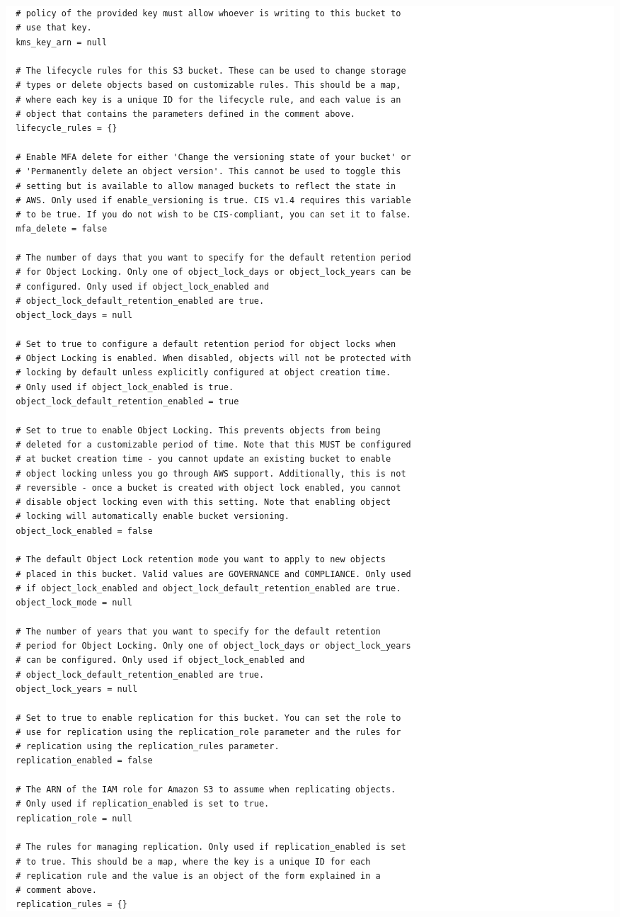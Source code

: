 ```hcl title="terragrunt.hcl"
  # policy of the provided key must allow whoever is writing to this bucket to
  # use that key.
  kms_key_arn = null

  # The lifecycle rules for this S3 bucket. These can be used to change storage
  # types or delete objects based on customizable rules. This should be a map,
  # where each key is a unique ID for the lifecycle rule, and each value is an
  # object that contains the parameters defined in the comment above.
  lifecycle_rules = {}

  # Enable MFA delete for either 'Change the versioning state of your bucket' or
  # 'Permanently delete an object version'. This cannot be used to toggle this
  # setting but is available to allow managed buckets to reflect the state in
  # AWS. Only used if enable_versioning is true. CIS v1.4 requires this variable
  # to be true. If you do not wish to be CIS-compliant, you can set it to false.
  mfa_delete = false

  # The number of days that you want to specify for the default retention period
  # for Object Locking. Only one of object_lock_days or object_lock_years can be
  # configured. Only used if object_lock_enabled and
  # object_lock_default_retention_enabled are true.
  object_lock_days = null

  # Set to true to configure a default retention period for object locks when
  # Object Locking is enabled. When disabled, objects will not be protected with
  # locking by default unless explicitly configured at object creation time.
  # Only used if object_lock_enabled is true.
  object_lock_default_retention_enabled = true

  # Set to true to enable Object Locking. This prevents objects from being
  # deleted for a customizable period of time. Note that this MUST be configured
  # at bucket creation time - you cannot update an existing bucket to enable
  # object locking unless you go through AWS support. Additionally, this is not
  # reversible - once a bucket is created with object lock enabled, you cannot
  # disable object locking even with this setting. Note that enabling object
  # locking will automatically enable bucket versioning.
  object_lock_enabled = false

  # The default Object Lock retention mode you want to apply to new objects
  # placed in this bucket. Valid values are GOVERNANCE and COMPLIANCE. Only used
  # if object_lock_enabled and object_lock_default_retention_enabled are true.
  object_lock_mode = null

  # The number of years that you want to specify for the default retention
  # period for Object Locking. Only one of object_lock_days or object_lock_years
  # can be configured. Only used if object_lock_enabled and
  # object_lock_default_retention_enabled are true.
  object_lock_years = null

  # Set to true to enable replication for this bucket. You can set the role to
  # use for replication using the replication_role parameter and the rules for
  # replication using the replication_rules parameter.
  replication_enabled = false

  # The ARN of the IAM role for Amazon S3 to assume when replicating objects.
  # Only used if replication_enabled is set to true.
  replication_role = null

  # The rules for managing replication. Only used if replication_enabled is set
  # to true. This should be a map, where the key is a unique ID for each
  # replication rule and the value is an object of the form explained in a
  # comment above.
  replication_rules = {}
```